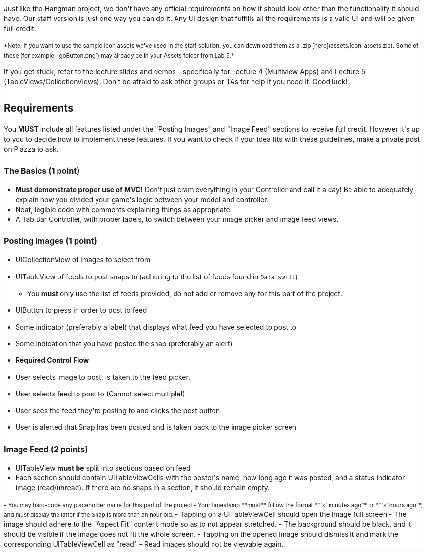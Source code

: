 Just like the Hangman project, we don't have any official requirements on how it should look other than the functionality it should have. Our staff version is just one way you can do it. Any UI design that fulfills all the requirements is a valid UI and will be given full credit.

<small>
*Note: If you want to use the sample icon assets we've used in the staff solution, you can download them as a .zip [here](assets/icon_assets.zip). Some of these (for example, `goButton.png`) may already be in your Assets folder from Lab 5.*
</small>

If you get stuck, refer to the lecture slides and demos - specifically for Lecture 4 (Multiview Apps) and Lecture 5 (TableViews/CollectionViews). Don't be afraid to ask other groups or TAs for help if you need it. Good luck!

## Requirements

You **MUST** include all features listed under the "Posting Images" and "Image Feed" sections to receive full credit. However it's up to you to decide how to implement these features. If you want to check if your idea fits with these guidelines, make a private post on Piazza to ask.

### The Basics (1 point)

- **Must demonstrate proper use of MVC!** Don't just cram everything in your Controller and call it a day! Be able to adequately explain how you divided your game's logic between your model and controller.
- Neat, legible code with comments explaining things as appropriate.
- A Tab Bar Controller, with proper labels, to switch between your image picker and image feed views.

### Posting Images (1 point)

- UICollectionView of images to select from
- UITableView of feeds to post snaps to (adhering to the list of feeds found in `Data.swift`)
  - You **must** only use the list of feeds provided, do not add or remove any for this part of the project.
- UIButton to press in order to post to feed
- Some indicator (preferably a label) that displays what feed you have selected to post to
- Some indication that you have posted the snap (preferably an alert)

- **Required Control Flow**
 - User selects image to post, is taken to the feed picker.
 - User selects feed to post to (Cannot select multiple!)
 - User sees the feed they're posting to and clicks the post button
 - User is alerted that Snap has been posted and is taken back to the image picker screen

### Image Feed (2 points)

- UITableView **must be** split into sections based on feed
- Each section should contain UITableViewCells with the poster's name, how long ago it was posted, and a status indicator image (read/unread). If there are no snaps in a section, it should remain empty.
<small>
  - You may hard-code any placeholder name for this part of the project
  - Your timestamp **must** follow the format *"`x` minutes ago"* or *"`x` hours ago"*, and must display the latter if the Snap is more than an hour old.
</small>
- Tapping on a UITableViewCell should open the image full screen 
  - The image should adhere to the "Aspect Fit" content mode so as to not appear stretched.
  - The background should be black, and it should be visible if the image does not fit the whole screen.
- Tapping on the opened image should dismiss it and mark the corresponding UITableViewCell as "read"
  - Read images should not be viewable again.
